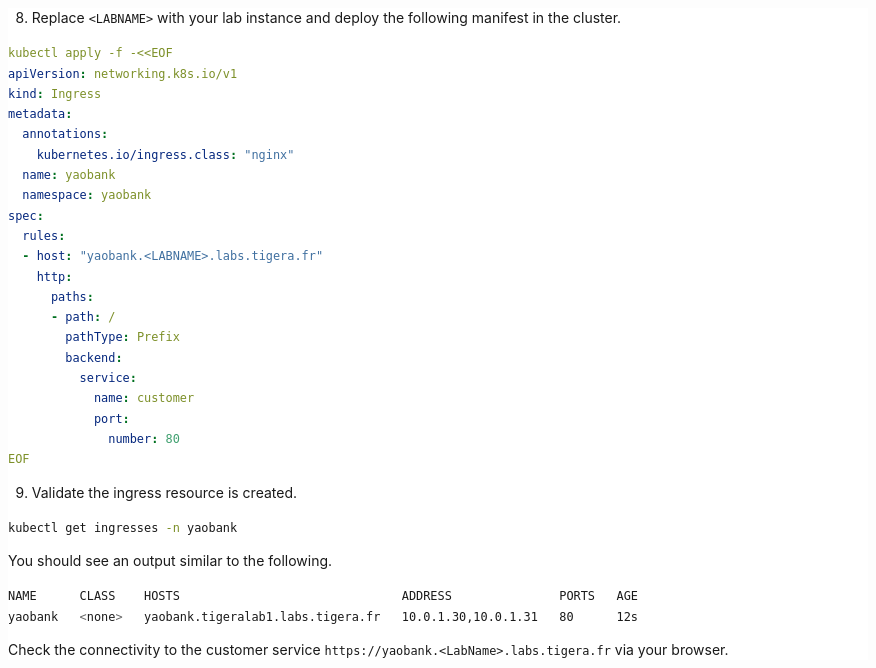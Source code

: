 8. Replace `<LABNAME>` with your lab instance and deploy the following manifest in the cluster.

```yaml
kubectl apply -f -<<EOF
apiVersion: networking.k8s.io/v1
kind: Ingress
metadata:
  annotations:
    kubernetes.io/ingress.class: "nginx"
  name: yaobank
  namespace: yaobank
spec:
  rules:
  - host: "yaobank.<LABNAME>.labs.tigera.fr"
    http:
      paths:
      - path: /
        pathType: Prefix
        backend:
          service:
            name: customer
            port:
              number: 80
EOF

```

9. Validate the ingress resource is created.

```bash
kubectl get ingresses -n yaobank

```

You should see an output similar to the following.

```bash
NAME      CLASS    HOSTS                               ADDRESS               PORTS   AGE
yaobank   <none>   yaobank.tigeralab1.labs.tigera.fr   10.0.1.30,10.0.1.31   80      12s
```

Check the connectivity to the customer service `https://yaobank.<LabName>.labs.tigera.fr` via your browser.

